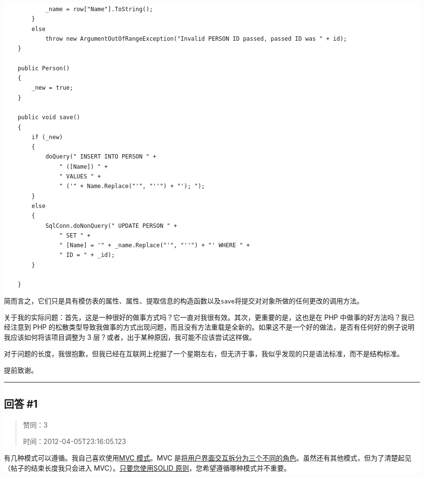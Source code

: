 ```
            _name = row["Name"].ToString();
        }
        else
            throw new ArgumentOutOfRangeException("Invalid PERSON ID passed, passed ID was " + id);         
    }

    public Person()
    {
        _new = true;
    }

    public void save()
    {
        if (_new)
        {
            doQuery(" INSERT INTO PERSON " +
                " ([Name]) " +
                " VALUES " +
                " ('" + Name.Replace("'", "''") + "'); ");
        }
        else
        {
            SqlConn.doNonQuery(" UPDATE PERSON " +
                " SET " +
                " [Name] = '" + _name.Replace("'", "''") + "' WHERE " +
                " ID = " + _id);
        }

    } 
```

简而言之，它们只是具有模仿表的属性、属性、提取信息的构造函数以及`save`将提交对对象所做的任何更改的调用方法。

关于我的实际问题：首先，这是一种很好的做事方式吗？它一直对我很有效。其次，更重要的是，这也是在 PHP 中做事的好方法吗？我已经注意到 PHP 的松散类型导致我做事的方式出现问题，而且没有方法重载是全新的。如果这不是一个好的做法，是否有任何好的例子说明我应该如何将该项目调整为 3 层？或者，出于某种原因，我可能不应该尝试这样做。

对于问题的长度，我很抱歉，但我已经在互联网上挖掘了一个星期左右，但无济于事，我似乎发现的只是语法标准，而不是结构标准。

提前致谢。

* * *

## 回答 #1

> 赞同：3
> 
> 时间：2012-04-05T23:16:05.123

有几种模式可以遵循。我自己喜欢使用[MVC 模式](http://en.wikipedia.org/wiki/Model%E2%80%93view%E2%80%93controller)。MVC 是[将用户界面交互拆分为三个不同的角色](https://stackoverflow.com/questions/5274911/folder-structure-for-a-php-project#answer-5276065)。虽然还有其他模式，但为了清楚起见（帖子的结束长度我只会进入 MVC）。[只要您使用SOLID 原则](http://en.wikipedia.org/wiki/SOLID_(object-oriented_design))，您希望遵循哪种模式并不重要。
